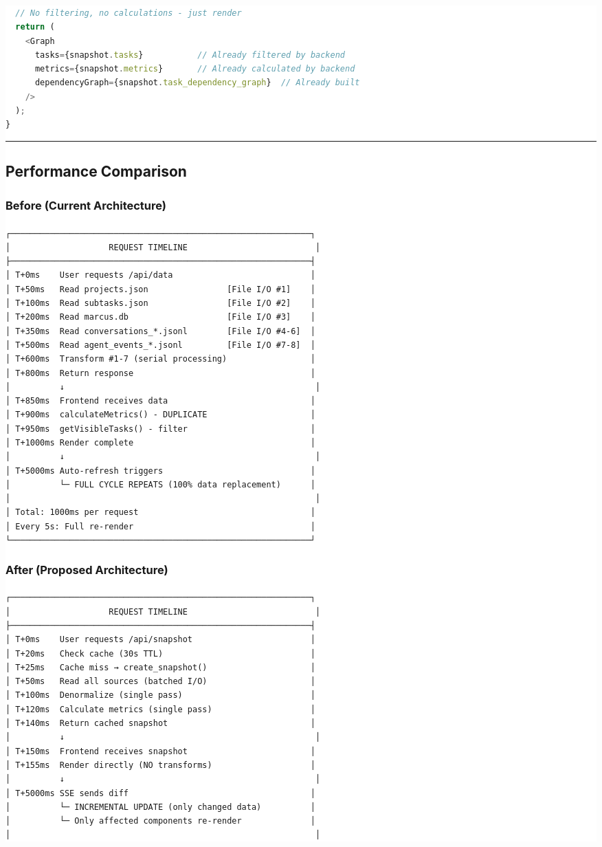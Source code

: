 ```typescript
  // No filtering, no calculations - just render
  return (
    <Graph
      tasks={snapshot.tasks}           // Already filtered by backend
      metrics={snapshot.metrics}       // Already calculated by backend
      dependencyGraph={snapshot.task_dependency_graph}  // Already built
    />
  );
}
```

---

## Performance Comparison

### Before (Current Architecture)

```
┌─────────────────────────────────────────────────────────────┐
│                    REQUEST TIMELINE                          │
├─────────────────────────────────────────────────────────────┤
│ T+0ms    User requests /api/data                            │
│ T+50ms   Read projects.json                [File I/O #1]    │
│ T+100ms  Read subtasks.json                [File I/O #2]    │
│ T+200ms  Read marcus.db                    [File I/O #3]    │
│ T+350ms  Read conversations_*.jsonl        [File I/O #4-6]  │
│ T+500ms  Read agent_events_*.jsonl         [File I/O #7-8]  │
│ T+600ms  Transform #1-7 (serial processing)                 │
│ T+800ms  Return response                                    │
│          ↓                                                   │
│ T+850ms  Frontend receives data                             │
│ T+900ms  calculateMetrics() - DUPLICATE                     │
│ T+950ms  getVisibleTasks() - filter                         │
│ T+1000ms Render complete                                    │
│          ↓                                                   │
│ T+5000ms Auto-refresh triggers                              │
│          └─ FULL CYCLE REPEATS (100% data replacement)      │
│                                                              │
│ Total: 1000ms per request                                   │
│ Every 5s: Full re-render                                    │
└─────────────────────────────────────────────────────────────┘
```

### After (Proposed Architecture)

```
┌─────────────────────────────────────────────────────────────┐
│                    REQUEST TIMELINE                          │
├─────────────────────────────────────────────────────────────┤
│ T+0ms    User requests /api/snapshot                        │
│ T+20ms   Check cache (30s TTL)                              │
│ T+25ms   Cache miss → create_snapshot()                     │
│ T+50ms   Read all sources (batched I/O)                     │
│ T+100ms  Denormalize (single pass)                          │
│ T+120ms  Calculate metrics (single pass)                    │
│ T+140ms  Return cached snapshot                             │
│          ↓                                                   │
│ T+150ms  Frontend receives snapshot                         │
│ T+155ms  Render directly (NO transforms)                    │
│          ↓                                                   │
│ T+5000ms SSE sends diff                                     │
│          └─ INCREMENTAL UPDATE (only changed data)          │
│          └─ Only affected components re-render              │
│                                                              │
```